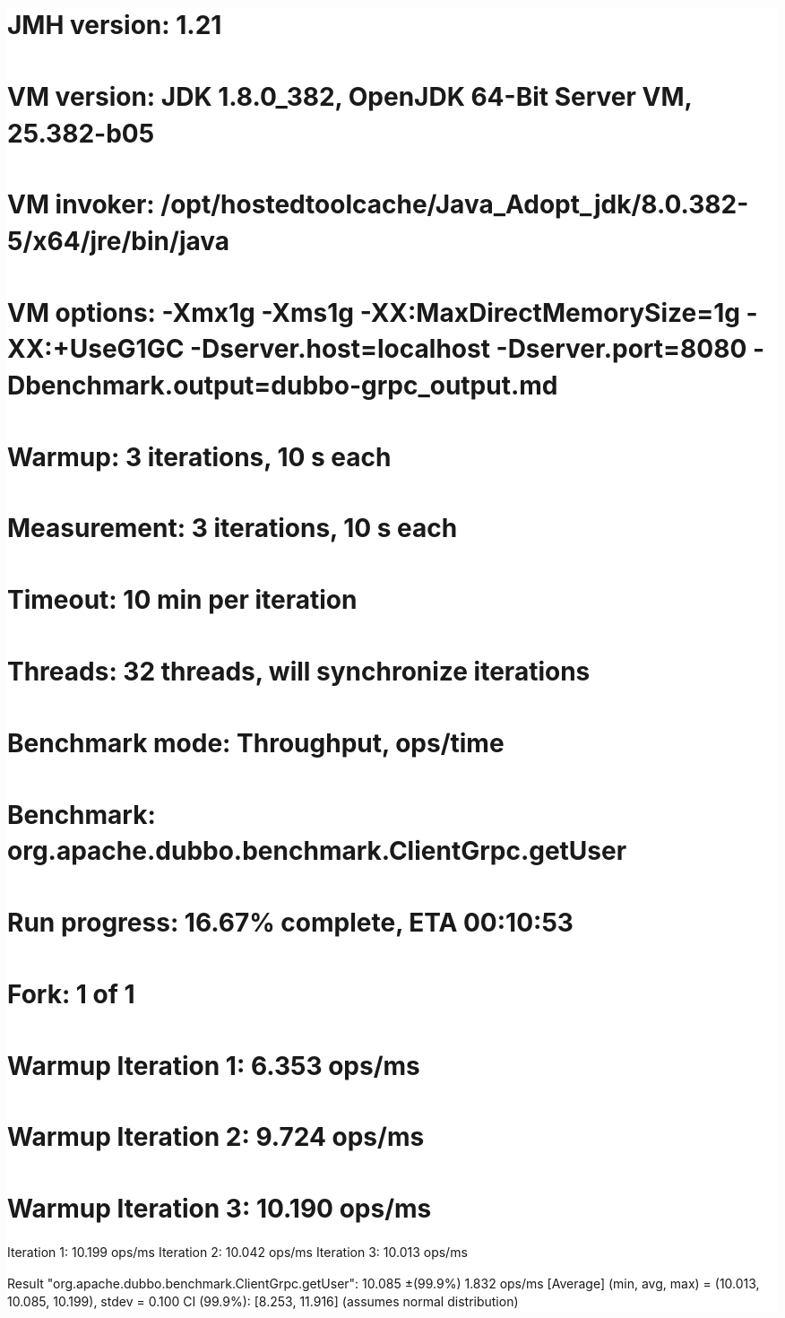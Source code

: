 
# JMH version: 1.21
# VM version: JDK 1.8.0_382, OpenJDK 64-Bit Server VM, 25.382-b05
# VM invoker: /opt/hostedtoolcache/Java_Adopt_jdk/8.0.382-5/x64/jre/bin/java
# VM options: -Xmx1g -Xms1g -XX:MaxDirectMemorySize=1g -XX:+UseG1GC -Dserver.host=localhost -Dserver.port=8080 -Dbenchmark.output=dubbo-grpc_output.md
# Warmup: 3 iterations, 10 s each
# Measurement: 3 iterations, 10 s each
# Timeout: 10 min per iteration
# Threads: 32 threads, will synchronize iterations
# Benchmark mode: Throughput, ops/time
# Benchmark: org.apache.dubbo.benchmark.ClientGrpc.getUser

# Run progress: 16.67% complete, ETA 00:10:53
# Fork: 1 of 1
# Warmup Iteration   1: 6.353 ops/ms
# Warmup Iteration   2: 9.724 ops/ms
# Warmup Iteration   3: 10.190 ops/ms
Iteration   1: 10.199 ops/ms
Iteration   2: 10.042 ops/ms
Iteration   3: 10.013 ops/ms


Result "org.apache.dubbo.benchmark.ClientGrpc.getUser":
  10.085 ±(99.9%) 1.832 ops/ms [Average]
  (min, avg, max) = (10.013, 10.085, 10.199), stdev = 0.100
  CI (99.9%): [8.253, 11.916] (assumes normal distribution)
